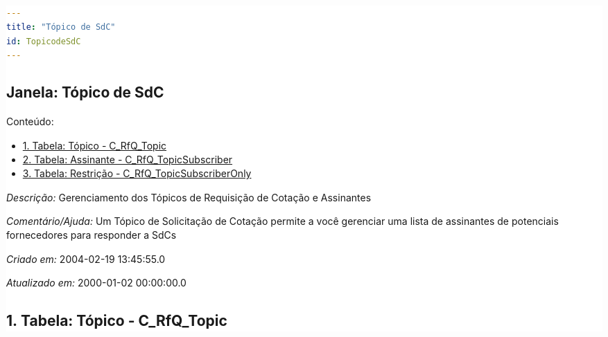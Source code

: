 ```yaml
---
title: "Tópico de SdC"
id: TopicodeSdC
---
```

<div id="d244889e1" class="section chapter">

<div class="titlepage">

<div>

<div>

## Janela: Tópico de SdC

</div>

</div>

</div>

<div class="toc">

<div class="toc-title">

Conteúdo:

</div>

  - <span class="section">[1. Tabela: Tópico -
    C\_RfQ\_Topic](#d244889e22)</span>
  - <span class="section">[2. Tabela: Assinante -
    C\_RfQ\_TopicSubscriber](#d244889e197)</span>
  - <span class="section">[3. Tabela: Restrição -
    C\_RfQ\_TopicSubscriberOnly](#d244889e399)</span>

</div>

<span class="emphasis">*Descrição:* </span> Gerenciamento dos Tópicos de
Requisição de Cotação e Assinantes

<span class="emphasis">*Comentário/Ajuda:* </span>Um Tópico de
Solicitação de Cotação permite a você gerenciar uma lista de
assinantes de potenciais fornecedores para responder a SdCs

<span class="emphasis"> *Criado em:* </span>2004-02-19 13:45:55.0

<span class="emphasis">*Atualizado em:* </span>2000-01-02 00:00:00.0

<div id="d244889e22" class="section section">

<div class="titlepage">

<div>

<div>

## 1. Tabela: Tópico - C\_RfQ\_Topic
